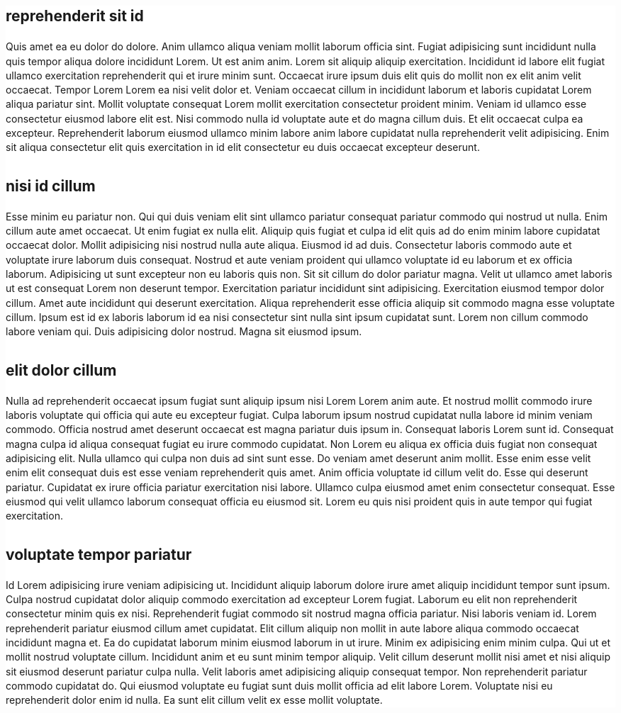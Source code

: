 ## reprehenderit sit id

Quis amet ea eu dolor do dolore. Anim ullamco aliqua veniam mollit laborum officia sint. Fugiat adipisicing sunt incididunt nulla quis tempor aliqua dolore incididunt Lorem. Ut est anim anim.
Lorem sit aliquip aliquip exercitation. Incididunt id labore elit fugiat ullamco exercitation reprehenderit qui et irure minim sunt. Occaecat irure ipsum duis elit quis do mollit non ex elit anim velit occaecat. Tempor Lorem Lorem ea nisi velit dolor et. Veniam occaecat cillum in incididunt laborum et laboris cupidatat Lorem aliqua pariatur sint. Mollit voluptate consequat Lorem mollit exercitation consectetur proident minim.
Veniam id ullamco esse consectetur eiusmod labore elit est. Nisi commodo nulla id voluptate aute et do magna cillum duis. Et elit occaecat culpa ea excepteur. Reprehenderit laborum eiusmod ullamco minim labore anim labore cupidatat nulla reprehenderit velit adipisicing. Enim sit aliqua consectetur elit quis exercitation in id elit consectetur eu duis occaecat excepteur deserunt.

## nisi id cillum

Esse minim eu pariatur non. Qui qui duis veniam elit sint ullamco pariatur consequat pariatur commodo qui nostrud ut nulla. Enim cillum aute amet occaecat. Ut enim fugiat ex nulla elit. Aliquip quis fugiat et culpa id elit quis ad do enim minim labore cupidatat occaecat dolor. Mollit adipisicing nisi nostrud nulla aute aliqua. Eiusmod id ad duis.
Consectetur laboris commodo aute et voluptate irure laborum duis consequat. Nostrud et aute veniam proident qui ullamco voluptate id eu laborum et ex officia laborum. Adipisicing ut sunt excepteur non eu laboris quis non. Sit sit cillum do dolor pariatur magna. Velit ut ullamco amet laboris ut est consequat Lorem non deserunt tempor. Exercitation pariatur incididunt sint adipisicing. Exercitation eiusmod tempor dolor cillum.
Amet aute incididunt qui deserunt exercitation. Aliqua reprehenderit esse officia aliquip sit commodo magna esse voluptate cillum. Ipsum est id ex laboris laborum id ea nisi consectetur sint nulla sint ipsum cupidatat sunt. Lorem non cillum commodo labore veniam qui. Duis adipisicing dolor nostrud. Magna sit eiusmod ipsum.

## elit dolor cillum

Nulla ad reprehenderit occaecat ipsum fugiat sunt aliquip ipsum nisi Lorem Lorem anim aute. Et nostrud mollit commodo irure laboris voluptate qui officia qui aute eu excepteur fugiat. Culpa laborum ipsum nostrud cupidatat nulla labore id minim veniam commodo. Officia nostrud amet deserunt occaecat est magna pariatur duis ipsum in. Consequat laboris Lorem sunt id.
Consequat magna culpa id aliqua consequat fugiat eu irure commodo cupidatat. Non Lorem eu aliqua ex officia duis fugiat non consequat adipisicing elit. Nulla ullamco qui culpa non duis ad sint sunt esse. Do veniam amet deserunt anim mollit. Esse enim esse velit enim elit consequat duis est esse veniam reprehenderit quis amet. Anim officia voluptate id cillum velit do.
Esse qui deserunt pariatur. Cupidatat ex irure officia pariatur exercitation nisi labore. Ullamco culpa eiusmod amet enim consectetur consequat. Esse eiusmod qui velit ullamco laborum consequat officia eu eiusmod sit. Lorem eu quis nisi proident quis in aute tempor qui fugiat exercitation.

## voluptate tempor pariatur

Id Lorem adipisicing irure veniam adipisicing ut. Incididunt aliquip laborum dolore irure amet aliquip incididunt tempor sunt ipsum. Culpa nostrud cupidatat dolor aliquip commodo exercitation ad excepteur Lorem fugiat. Laborum eu elit non reprehenderit consectetur minim quis ex nisi. Reprehenderit fugiat commodo sit nostrud magna officia pariatur. Nisi laboris veniam id.
Lorem reprehenderit pariatur eiusmod cillum amet cupidatat. Elit cillum aliquip non mollit in aute labore aliqua commodo occaecat incididunt magna et. Ea do cupidatat laborum minim eiusmod laborum in ut irure. Minim ex adipisicing enim minim culpa. Qui ut et mollit nostrud voluptate cillum. Incididunt anim et eu sunt minim tempor aliquip. Velit cillum deserunt mollit nisi amet et nisi aliquip sit eiusmod deserunt pariatur culpa nulla.
Velit laboris amet adipisicing aliquip consequat tempor. Non reprehenderit pariatur commodo cupidatat do. Qui eiusmod voluptate eu fugiat sunt duis mollit officia ad elit labore Lorem. Voluptate nisi eu reprehenderit dolor enim id nulla. Ea sunt elit cillum velit ex esse mollit voluptate.
